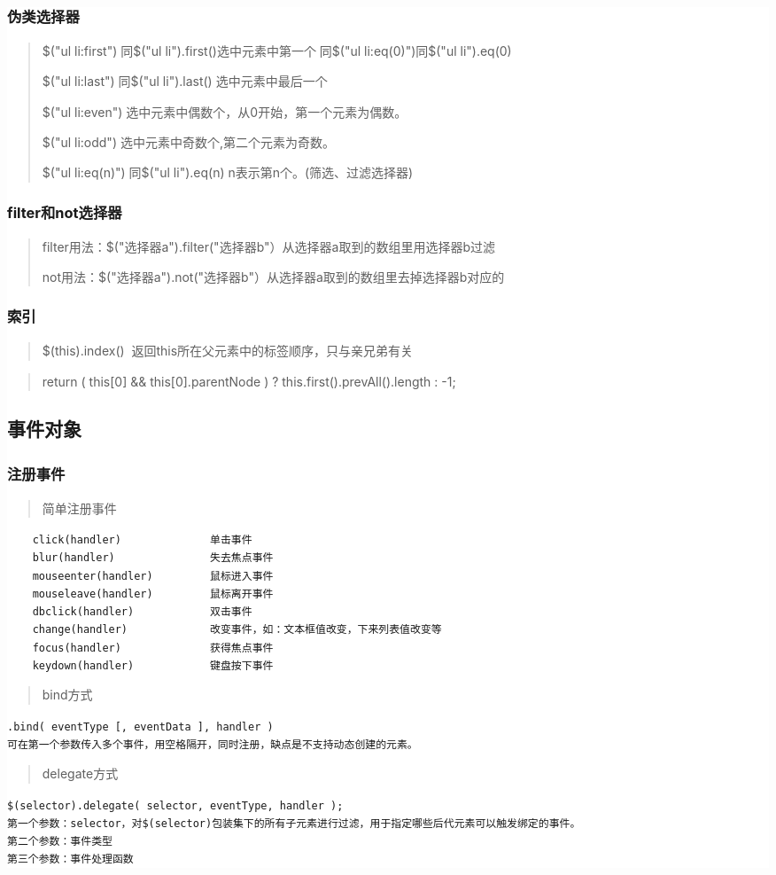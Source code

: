 
### 伪类选择器

>$("ul li:first")	同$("ul li").first()选中元素中第一个
>同$("ul li:eq(0)")同$("ul li").eq(0)
>
>$("ul li:last")		同$("ul li").last()	选中元素中最后一个
>
>$("ul li:even")				选中元素中偶数个，从0开始，第一个元素为偶数。
>
>$("ul li:odd")				选中元素中奇数个,第二个元素为奇数。
>
>$("ul li:eq(n)")	同$("ul li").eq(n)		n表示第n个。(筛选、过滤选择器)
>

### filter和not选择器
>filter用法：$("选择器a").filter("选择器b"）从选择器a取到的数组里用选择器b过滤
>
>not用法：$("选择器a").not("选择器b"）从选择器a取到的数组里去掉选择器b对应的

### 索引
>$(this).index()  返回this所在父元素中的标签顺序，只与亲兄弟有关

>	return ( this[0] && this[0].parentNode ) ? 	this.first().prevAll().length : -1;
>

## 事件对象
### 注册事件
>简单注册事件
>
		click(handler)              单击事件
		blur(handler)               失去焦点事件
		mouseenter(handler)         鼠标进入事件
		mouseleave(handler)         鼠标离开事件
		dbclick(handler)            双击事件
		change(handler)             改变事件，如：文本框值改变，下来列表值改变等
		focus(handler)              获得焦点事件
		keydown(handler)            键盘按下事件
		
>
>bind方式
>
	.bind( eventType [, eventData ], handler )
	可在第一个参数传入多个事件，用空格隔开，同时注册，缺点是不支持动态创建的元素。
>
>delegate方式
>
	$(selector).delegate( selector, eventType, handler );
	第一个参数：selector，对$(selector)包装集下的所有子元素进行过滤，用于指定哪些后代元素可以触发绑定的事件。
	第二个参数：事件类型
	第三个参数：事件处理函数
